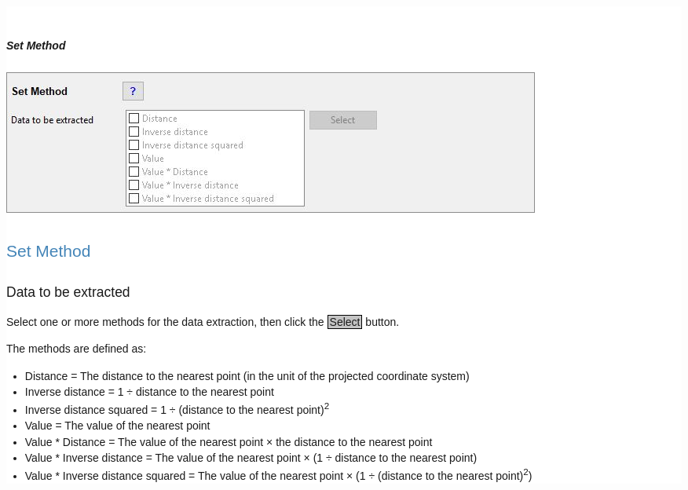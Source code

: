 </div>
</body>
</html>

<br>

##### Set Method

<img src="Images\SetMethod.jpg" style="border:1px; border-style:solid; border-color:#8c8c8c;" />


<html>
<head>
<title>
University of Manchester Land Use Regression Wizard
</title>
</head>
<body style="font-family:'Arial'">
<h1 style="color:#4485b8; font-size:150%;font-weight:normal;">
Set Method
</h1>
<h2 style="font-size:125%;font-weight:normal;">
Data to be extracted
</h2>
<p>
Select one or more methods for the data extraction, then click the <span style="border:1px; border-style:solid; border-color:#040404; background-color:#C4C4C4; padding:0px 2px">Select</span> button.
</p>
<p>
The methods are defined as:
</p>
<ul>
    <li>Distance = The distance to the nearest point (in the unit of the projected coordinate system)</li>
    <li>Inverse distance = 1 &divide; distance to the nearest point</li>
    <li>Inverse distance squared = 1 &divide; (distance to the nearest point)<sup>2</sup></li>
    <li>Value = The value of the nearest point</li>
    <li>Value * Distance = The value of the nearest point &times; the distance to the nearest point</li>
    <li>Value * Inverse distance = The value of the nearest point &times; (1 &divide; distance to the nearest point)</li>
    <li>Value * Inverse distance squared = The value of the nearest point &times; (1 &divide; (distance to the nearest point)<sup>2</sup>)</li>
